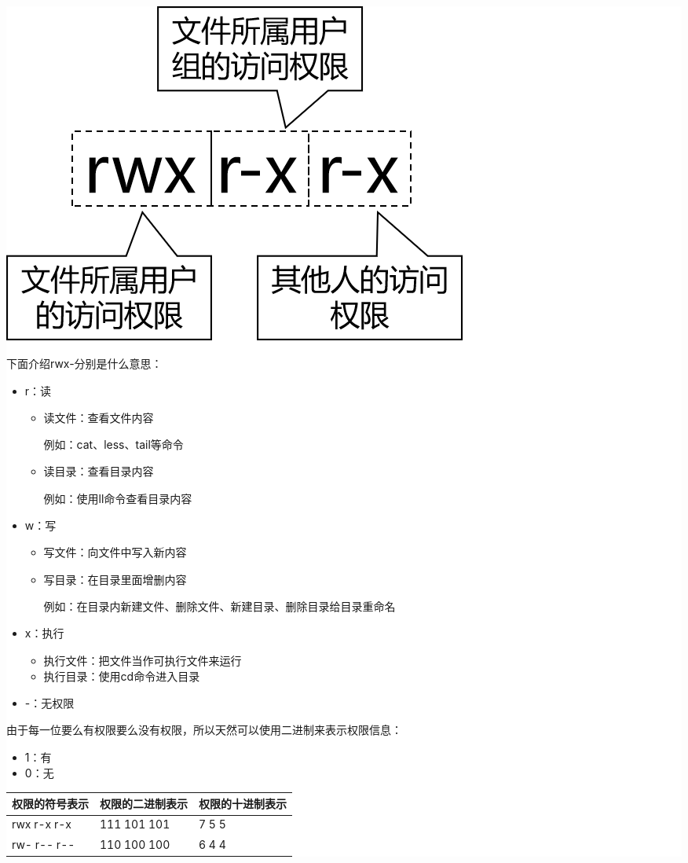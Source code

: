 ![images](./assets/img089-1662971401040-2.png)

下面介绍rwx-分别是什么意思：

- r：读

  - 读文件：查看文件内容

    例如：cat、less、tail等命令

  - 读目录：查看目录内容

    例如：使用ll命令查看目录内容

- w：写

  - 写文件：向文件中写入新内容

  - 写目录：在目录里面增删内容

    例如：在目录内新建文件、删除文件、新建目录、删除目录给目录重命名

- x：执行

  - 执行文件：把文件当作可执行文件来运行
  - 执行目录：使用cd命令进入目录

- -：无权限

由于每一位要么有权限要么没有权限，所以天然可以使用二进制来表示权限信息：

- 1：有
- 0：无

| 权限的符号表示 | 权限的二进制表示 | 权限的十进制表示 |
| -------------- | ---------------- | ---------------- |
| rwx r-x r-x    | 111 101 101      | 7 5 5            |
| rw- r-- r--    | 110 100 100      | 6 4 4            |
